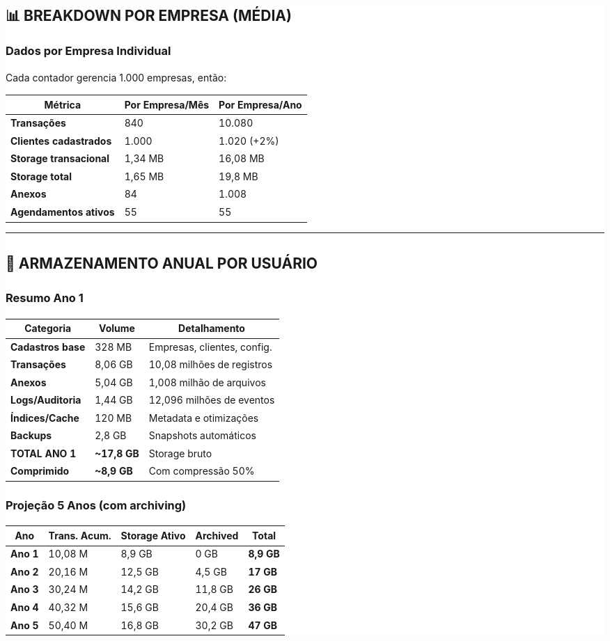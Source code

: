 ## 📊 BREAKDOWN POR EMPRESA (MÉDIA)

### Dados por Empresa Individual

Cada contador gerencia 1.000 empresas, então:

| Métrica | Por Empresa/Mês | Por Empresa/Ano |
|---------|-----------------|-----------------|
| **Transações** | 840 | 10.080 |
| **Clientes cadastrados** | 1.000 | 1.020 (+2%) |
| **Storage transacional** | 1,34 MB | 16,08 MB |
| **Storage total** | 1,65 MB | 19,8 MB |
| **Anexos** | 84 | 1.008 |
| **Agendamentos ativos** | 55 | 55 |

---

## 💾 ARMAZENAMENTO ANUAL POR USUÁRIO

### Resumo Ano 1

| Categoria | Volume | Detalhamento |
|-----------|--------|--------------|
| **Cadastros base** | 328 MB | Empresas, clientes, config. |
| **Transações** | 8,06 GB | 10,08 milhões de registros |
| **Anexos** | 5,04 GB | 1,008 milhão de arquivos |
| **Logs/Auditoria** | 1,44 GB | 12,096 milhões de eventos |
| **Índices/Cache** | 120 MB | Metadata e otimizações |
| **Backups** | 2,8 GB | Snapshots automáticos |
| **TOTAL ANO 1** | **~17,8 GB** | Storage bruto |
| **Comprimido** | **~8,9 GB** | Com compressão 50% |

### Projeção 5 Anos (com archiving)

| Ano | Trans. Acum. | Storage Ativo | Archived | Total |
|-----|--------------|---------------|----------|-------|
| **Ano 1** | 10,08 M | 8,9 GB | 0 GB | **8,9 GB** |
| **Ano 2** | 20,16 M | 12,5 GB | 4,5 GB | **17 GB** |
| **Ano 3** | 30,24 M | 14,2 GB | 11,8 GB | **26 GB** |
| **Ano 4** | 40,32 M | 15,6 GB | 20,4 GB | **36 GB** |
| **Ano 5** | 50,40 M | 16,8 GB | 30,2 GB | **47 GB** |
